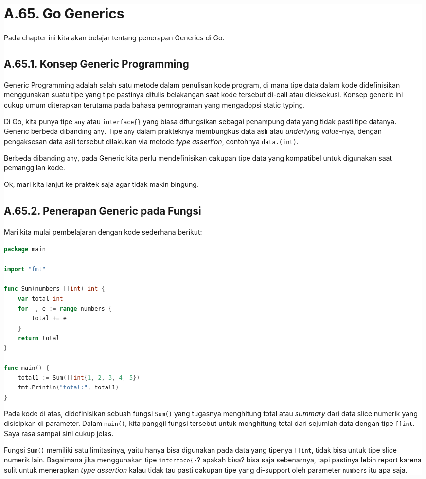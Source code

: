 # A.65. Go Generics

Pada chapter ini kita akan belajar tentang penerapan Generics di Go.

## A.65.1. Konsep Generic Programming

Generic Programming adalah salah satu metode dalam penulisan kode program, di mana tipe data dalam kode didefinisikan menggunakan suatu tipe yang tipe pastinya ditulis belakangan saat kode tersebut di-call atau dieksekusi. Konsep generic ini cukup umum diterapkan terutama pada bahasa pemrograman yang mengadopsi static typing.

Di Go, kita punya tipe `any` atau `interface{}` yang biasa difungsikan sebagai penampung data yang tidak pasti tipe datanya. Generic berbeda dibanding `any`. Tipe `any` dalam prakteknya membungkus data asli atau *underlying value*-nya, dengan pengaksesan data asli tersebut dilakukan via metode *type assertion*, contohnya `data.(int)`.

Berbeda dibanding `any`, pada Generic kita perlu mendefinisikan cakupan tipe data yang kompatibel untuk digunakan saat pemanggilan kode.

Ok, mari kita lanjut ke praktek saja agar tidak makin bingung.

## A.65.2. Penerapan Generic pada Fungsi

Mari kita mulai pembelajaran dengan kode sederhana berikut:

```go
package main

import "fmt"

func Sum(numbers []int) int {
	var total int
	for _, e := range numbers {
		total += e
	}
	return total
}

func main() {
	total1 := Sum([]int{1, 2, 3, 4, 5})
	fmt.Println("total:", total1)
}
```

Pada kode di atas, didefinisikan sebuah fungsi `Sum()` yang tugasnya menghitung total atau *summary* dari data slice numerik yang disisipkan di parameter. Dalam `main()`, kita panggil fungsi tersebut untuk menghitung total dari sejumlah data dengan tipe `[]int`. Saya rasa sampai sini cukup jelas.

Fungsi `Sum()` memiliki satu limitasinya, yaitu hanya bisa digunakan pada data yang tipenya `[]int`, tidak bisa untuk tipe slice numerik lain. Bagaimana jika menggunakan tipe `interface{}`? apakah bisa? bisa saja sebenarnya, tapi pastinya lebih report karena sulit untuk menerapkan *type assertion* kalau tidak tau pasti cakupan tipe yang di-support oleh parameter `numbers` itu apa saja.
